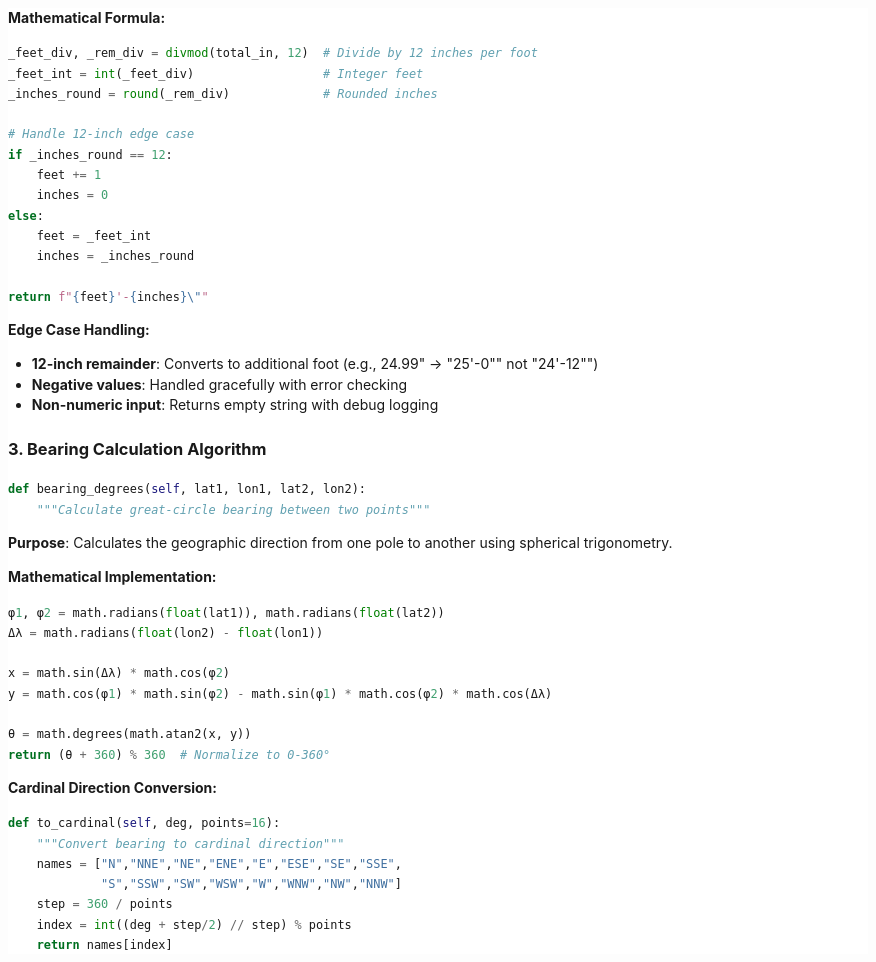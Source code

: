 **Mathematical Formula:**
```python
_feet_div, _rem_div = divmod(total_in, 12)  # Divide by 12 inches per foot
_feet_int = int(_feet_div)                  # Integer feet
_inches_round = round(_rem_div)             # Rounded inches

# Handle 12-inch edge case
if _inches_round == 12:
    feet += 1
    inches = 0
else:
    feet = _feet_int
    inches = _inches_round

return f"{feet}'-{inches}\""
```

**Edge Case Handling:**
- **12-inch remainder**: Converts to additional foot (e.g., 24.99" → "25'-0\"" not "24'-12\"")
- **Negative values**: Handled gracefully with error checking
- **Non-numeric input**: Returns empty string with debug logging

### 3. Bearing Calculation Algorithm

```python
def bearing_degrees(self, lat1, lon1, lat2, lon2):
    """Calculate great-circle bearing between two points"""
```

**Purpose**: Calculates the geographic direction from one pole to another using spherical trigonometry.

**Mathematical Implementation:**
```python
φ1, φ2 = math.radians(float(lat1)), math.radians(float(lat2))
Δλ = math.radians(float(lon2) - float(lon1))

x = math.sin(Δλ) * math.cos(φ2)
y = math.cos(φ1) * math.sin(φ2) - math.sin(φ1) * math.cos(φ2) * math.cos(Δλ)

θ = math.degrees(math.atan2(x, y))
return (θ + 360) % 360  # Normalize to 0-360°
```

**Cardinal Direction Conversion:**
```python
def to_cardinal(self, deg, points=16):
    """Convert bearing to cardinal direction"""
    names = ["N","NNE","NE","ENE","E","ESE","SE","SSE",
             "S","SSW","SW","WSW","W","WNW","NW","NNW"]
    step = 360 / points
    index = int((deg + step/2) // step) % points
    return names[index]
```
